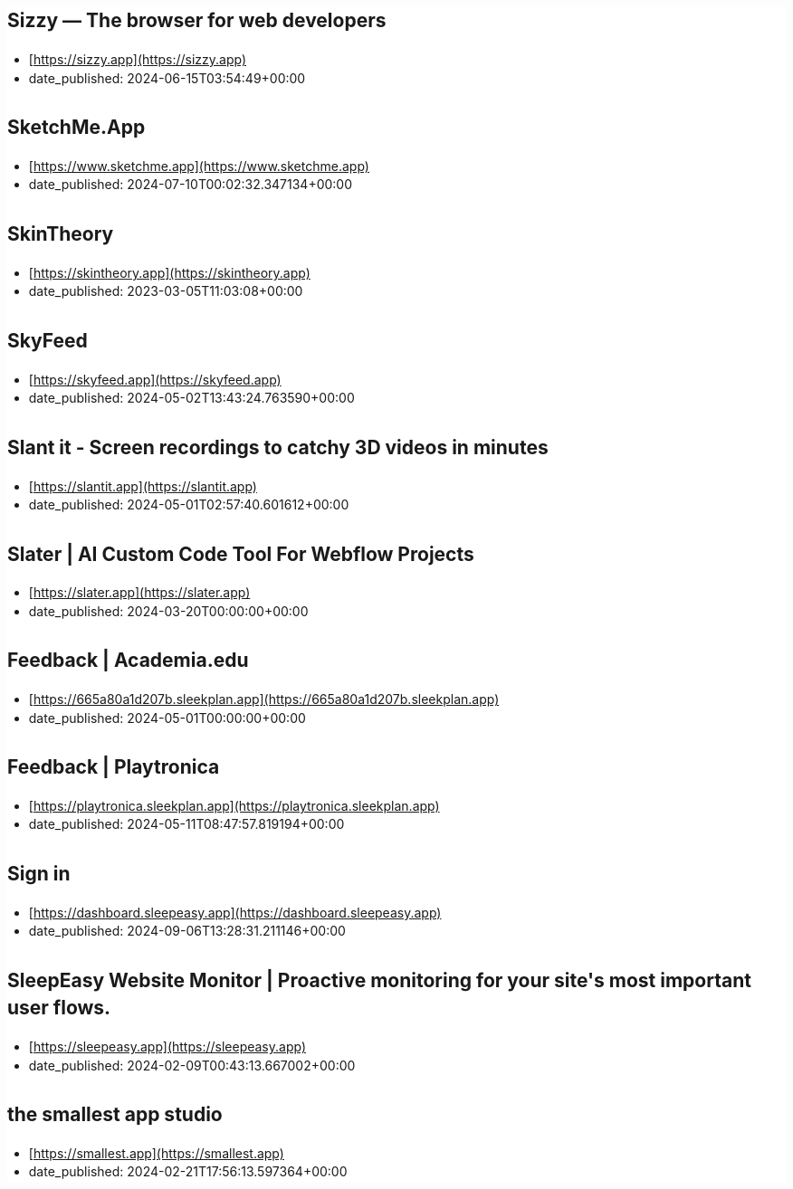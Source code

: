  ## Sizzy — The browser for web developers
 - [https://sizzy.app](https://sizzy.app)
 - date_published: 2024-06-15T03:54:49+00:00

 ## SketchMe.App
 - [https://www.sketchme.app](https://www.sketchme.app)
 - date_published: 2024-07-10T00:02:32.347134+00:00

 ## SkinTheory
 - [https://skintheory.app](https://skintheory.app)
 - date_published: 2023-03-05T11:03:08+00:00

 ## SkyFeed
 - [https://skyfeed.app](https://skyfeed.app)
 - date_published: 2024-05-02T13:43:24.763590+00:00

 ## Slant it - Screen recordings to catchy 3D videos in minutes
 - [https://slantit.app](https://slantit.app)
 - date_published: 2024-05-01T02:57:40.601612+00:00

 ## Slater | AI Custom Code Tool For Webflow Projects
 - [https://slater.app](https://slater.app)
 - date_published: 2024-03-20T00:00:00+00:00

 ## Feedback | Academia.edu
 - [https://665a80a1d207b.sleekplan.app](https://665a80a1d207b.sleekplan.app)
 - date_published: 2024-05-01T00:00:00+00:00

 ## Feedback | Playtronica
 - [https://playtronica.sleekplan.app](https://playtronica.sleekplan.app)
 - date_published: 2024-05-11T08:47:57.819194+00:00

 ## Sign in
 - [https://dashboard.sleepeasy.app](https://dashboard.sleepeasy.app)
 - date_published: 2024-09-06T13:28:31.211146+00:00

 ## SleepEasy Website Monitor | Proactive monitoring for your site's most important user flows.
 - [https://sleepeasy.app](https://sleepeasy.app)
 - date_published: 2024-02-09T00:43:13.667002+00:00

 ## the smallest app studio
 - [https://smallest.app](https://smallest.app)
 - date_published: 2024-02-21T17:56:13.597364+00:00
